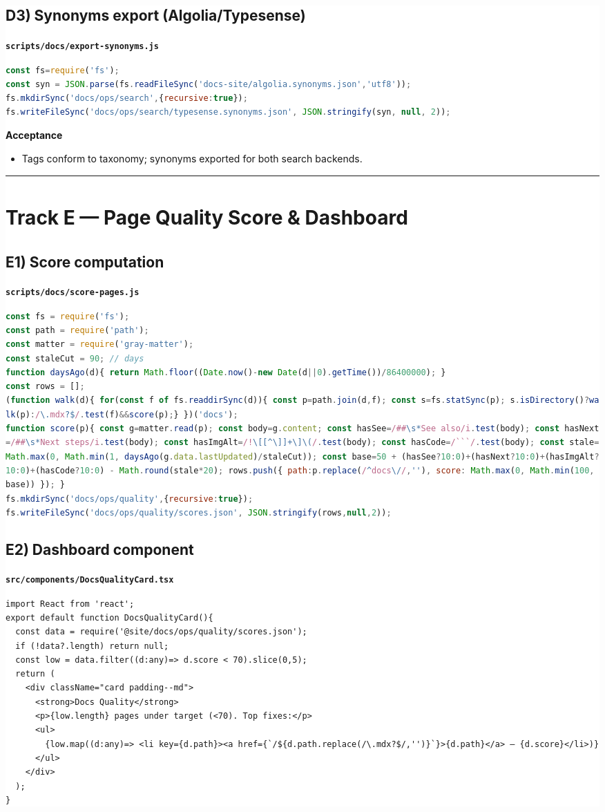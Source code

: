 ## D3) Synonyms export (Algolia/Typesense)
**`scripts/docs/export-synonyms.js`**
```js
const fs=require('fs');
const syn = JSON.parse(fs.readFileSync('docs-site/algolia.synonyms.json','utf8'));
fs.mkdirSync('docs/ops/search',{recursive:true});
fs.writeFileSync('docs/ops/search/typesense.synonyms.json', JSON.stringify(syn, null, 2));
```

**Acceptance**
- Tags conform to taxonomy; synonyms exported for both search backends.

---

# Track E — Page Quality Score & Dashboard

## E1) Score computation
**`scripts/docs/score-pages.js`**
```js
const fs = require('fs');
const path = require('path');
const matter = require('gray-matter');
const staleCut = 90; // days
function daysAgo(d){ return Math.floor((Date.now()-new Date(d||0).getTime())/86400000); }
const rows = [];
(function walk(d){ for(const f of fs.readdirSync(d)){ const p=path.join(d,f); const s=fs.statSync(p); s.isDirectory()?walk(p):/\.mdx?$/.test(f)&&score(p);} })('docs');
function score(p){ const g=matter.read(p); const body=g.content; const hasSee=/##\s*See also/i.test(body); const hasNext=/##\s*Next steps/i.test(body); const hasImgAlt=/!\[[^\]]+\]\(/.test(body); const hasCode=/```/.test(body); const stale=Math.max(0, Math.min(1, daysAgo(g.data.lastUpdated)/staleCut)); const base=50 + (hasSee?10:0)+(hasNext?10:0)+(hasImgAlt?10:0)+(hasCode?10:0) - Math.round(stale*20); rows.push({ path:p.replace(/^docs\//,''), score: Math.max(0, Math.min(100, base)) }); }
fs.mkdirSync('docs/ops/quality',{recursive:true});
fs.writeFileSync('docs/ops/quality/scores.json', JSON.stringify(rows,null,2));
```

## E2) Dashboard component
**`src/components/DocsQualityCard.tsx`**
```tsx
import React from 'react';
export default function DocsQualityCard(){
  const data = require('@site/docs/ops/quality/scores.json');
  if (!data?.length) return null;
  const low = data.filter((d:any)=> d.score < 70).slice(0,5);
  return (
    <div className="card padding--md">
      <strong>Docs Quality</strong>
      <p>{low.length} pages under target (<70). Top fixes:</p>
      <ul>
        {low.map((d:any)=> <li key={d.path}><a href={`/${d.path.replace(/\.mdx?$/,'')}`}>{d.path}</a> — {d.score}</li>)}
      </ul>
    </div>
  );
}
```
